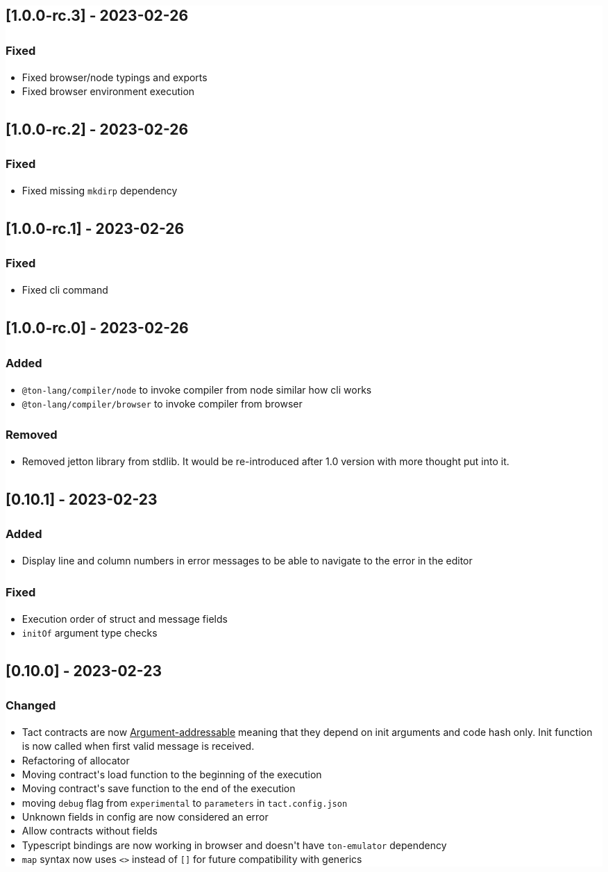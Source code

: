 ## [1.0.0-rc.3] - 2023-02-26

### Fixed
- Fixed browser/node typings and exports
- Fixed browser environment execution

## [1.0.0-rc.2] - 2023-02-26

### Fixed
- Fixed missing `mkdirp` dependency

## [1.0.0-rc.1] - 2023-02-26

### Fixed
- Fixed cli command

## [1.0.0-rc.0] - 2023-02-26

### Added
- `@ton-lang/compiler/node` to invoke compiler from node similar how cli works
- `@ton-lang/compiler/browser` to invoke compiler from browser

### Removed
- Removed jetton library from stdlib. It would be re-introduced after 1.0 version with more thought put into it.

## [0.10.1] - 2023-02-23

### Added
- Display line and column numbers in error messages to be able to navigate to the error in the editor

### Fixed
- Execution order of struct and message fields
- `initOf` argument type checks

## [0.10.0] - 2023-02-23

### Changed
- Tact contracts are now [Argument-addressable](https://docs.tact-lang.org/evolution/OTP-005) meaning that they depend on init arguments and code hash only. Init function is now called when first valid message is received.
- Refactoring of allocator
- Moving contract's load function to the beginning of the execution
- Moving contract's save function to the end of the execution
- moving `debug` flag from `experimental` to `parameters` in `tact.config.json`
- Unknown fields in config are now considered an error
- Allow contracts without fields
- Typescript bindings are now working in browser and doesn't have `ton-emulator` dependency
- `map` syntax now uses `<>` instead of `[]` for future compatibility with generics
